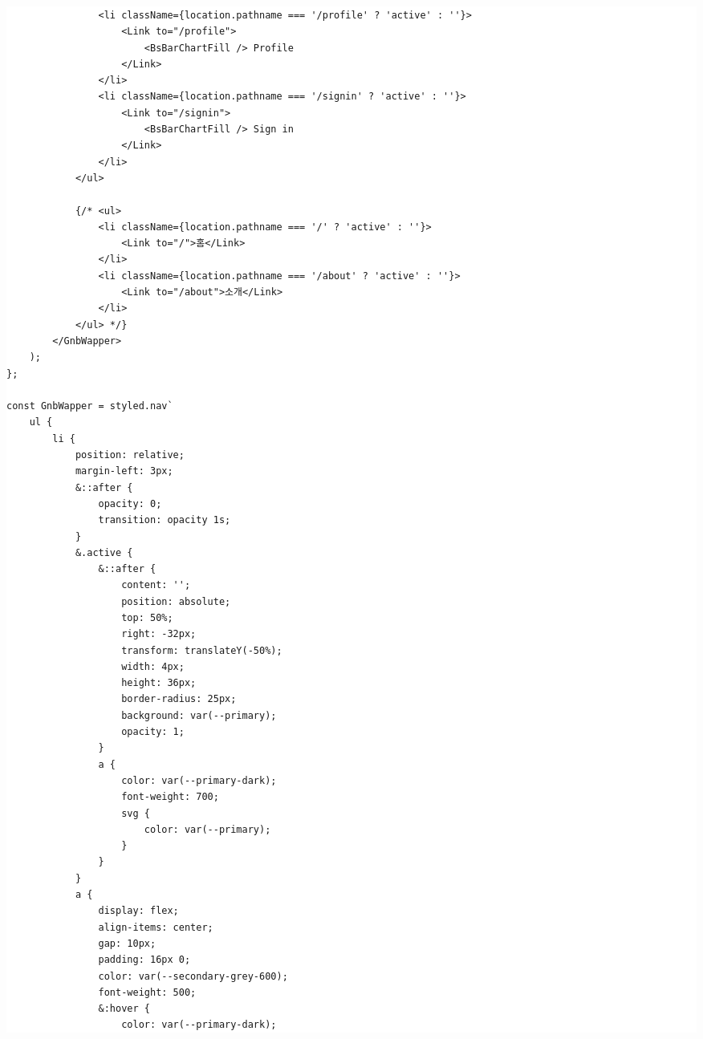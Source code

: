 ```
                <li className={location.pathname === '/profile' ? 'active' : ''}>
                    <Link to="/profile">
                        <BsBarChartFill /> Profile
                    </Link>
                </li>
                <li className={location.pathname === '/signin' ? 'active' : ''}>
                    <Link to="/signin">
                        <BsBarChartFill /> Sign in
                    </Link>
                </li>
            </ul>

            {/* <ul>
                <li className={location.pathname === '/' ? 'active' : ''}>
                    <Link to="/">홈</Link>
                </li>
                <li className={location.pathname === '/about' ? 'active' : ''}>
                    <Link to="/about">소개</Link>
                </li>
            </ul> */}
        </GnbWapper>
    );
};

const GnbWapper = styled.nav`
    ul {
        li {
            position: relative;
            margin-left: 3px;
            &::after {
                opacity: 0;
                transition: opacity 1s;
            }
            &.active {
                &::after {
                    content: '';
                    position: absolute;
                    top: 50%;
                    right: -32px;
                    transform: translateY(-50%);
                    width: 4px;
                    height: 36px;
                    border-radius: 25px;
                    background: var(--primary);
                    opacity: 1;
                }
                a {
                    color: var(--primary-dark);
                    font-weight: 700;
                    svg {
                        color: var(--primary);
                    }
                }
            }
            a {
                display: flex;
                align-items: center;
                gap: 10px;
                padding: 16px 0;
                color: var(--secondary-grey-600);
                font-weight: 500;
                &:hover {
                    color: var(--primary-dark);
```